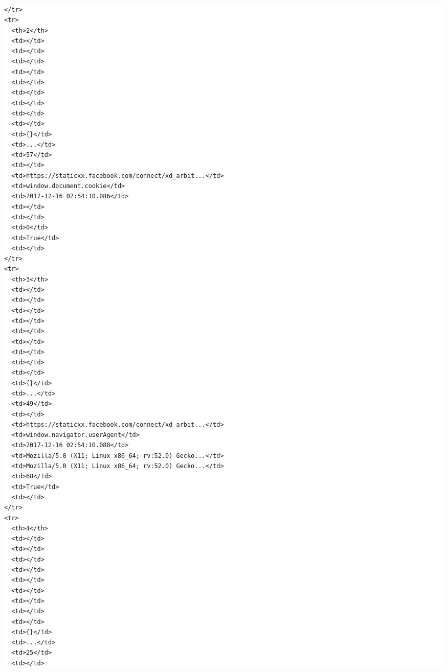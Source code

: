     </tr>
    <tr>
      <th>2</th>
      <td></td>
      <td></td>
      <td></td>
      <td></td>
      <td></td>
      <td></td>
      <td></td>
      <td></td>
      <td></td>
      <td>{}</td>
      <td>...</td>
      <td>57</td>
      <td></td>
      <td>https://staticxx.facebook.com/connect/xd_arbit...</td>
      <td>window.document.cookie</td>
      <td>2017-12-16 02:54:10.086</td>
      <td></td>
      <td></td>
      <td>0</td>
      <td>True</td>
      <td></td>
    </tr>
    <tr>
      <th>3</th>
      <td></td>
      <td></td>
      <td></td>
      <td></td>
      <td></td>
      <td></td>
      <td></td>
      <td></td>
      <td></td>
      <td>{}</td>
      <td>...</td>
      <td>49</td>
      <td></td>
      <td>https://staticxx.facebook.com/connect/xd_arbit...</td>
      <td>window.navigator.userAgent</td>
      <td>2017-12-16 02:54:10.088</td>
      <td>Mozilla/5.0 (X11; Linux x86_64; rv:52.0) Gecko...</td>
      <td>Mozilla/5.0 (X11; Linux x86_64; rv:52.0) Gecko...</td>
      <td>68</td>
      <td>True</td>
      <td></td>
    </tr>
    <tr>
      <th>4</th>
      <td></td>
      <td></td>
      <td></td>
      <td></td>
      <td></td>
      <td></td>
      <td></td>
      <td></td>
      <td></td>
      <td>{}</td>
      <td>...</td>
      <td>25</td>
      <td></td>